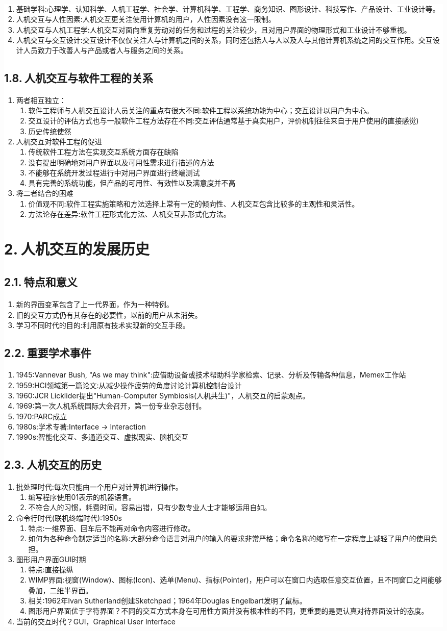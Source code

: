 1. 基础学科:心理学、认知科学、人机工程学、社会学、计算机科学、工程学、商务知识、图形设计、科技写作、产品设计、工业设计等。
2. 人机交互与人性因素:人机交互更关注使用计算机的用户，人性因素没有这一限制。
3. 人机交互与人机工程学:人机交互对面向重复劳动对的任务和过程的关注较少，且对用户界面的物理形式和工业设计不够重视。
4. 人机交互与交互设计:交互设计不仅仅关注人与计算机之间的关系，同时还包括人与人以及人与其他计算机系统之间的交互作用。交互设计人员致力于改善人与产品或者人与服务之间的关系。

## 1.8. 人机交互与软件工程的关系
1. 两者相互独立：
   1. 软件工程师与人机交互设计人员关注的重点有很大不同:软件工程以系统功能为中心；交互设计以用户为中心。
   2. 交互设计的评估方式也与一般软件工程方法存在不同:交互评估通常基于真实用户，评价机制往往来自于用户使用的直接感觉)
   3. 历史传统使然
2. 人机交互对软件工程的促进
   1. 传统软件工程方法在实现交互系统方面存在缺陷
   2. 没有提出明确地对用户界面以及可用性需求进行描述的方法
   3. 不能够在系统开发过程进行中对用户界面进行终端测试
   4. 具有完善的系统功能，但产品的可用性、有效性以及满意度并不高
3. 将二者结合的困难
   1. 价值观不同:软件工程实施策略和方法选择上常有一定的倾向性、人机交互包含比较多的主观性和灵活性。
   2. 方法论存在差异:软件工程形式化方法、人机交互非形式化方法。

# 2. 人机交互的发展历史

## 2.1. 特点和意义
1. 新的界面变革包含了上一代界面，作为一种特例。
2. 旧的交互方式仍有其存在的必要性，以前的用户从未消失。
3. 学习不同时代的目的:利用原有技术实现新的交互手段。

## 2.2. 重要学术事件
1. 1945:Vannevar Bush, "As we may think":应借助设备或技术帮助科学家检索、记录、分析及传输各种信息，Memex工作站
2. 1959:HCI领域第一篇论文:从减少操作疲劳的角度讨论计算机控制台设计
3. 1960:JCR Licklider提出"Human-Computer Symbiosis(人机共生)"，人机交互的启蒙观点。
4. 1969:第一次人机系统国际大会召开，第一份专业杂志创刊。
5. 1970:PARC成立
6. 1980s:学术专著:Interface -> Interaction
7. 1990s:智能化交互、多通道交互、虚拟现实、脑机交互

## 2.3. 人机交互的历史
1. 批处理时代:每次只能由一个用户对计算机进行操作。
   1. 编写程序使用01表示的机器语言。
   2. 不符合人的习惯，耗费时间，容易出错，只有少数专业人士才能够运用自如。
2. 命令行时代(联机终端时代):1950s
   1. 特点:一维界面、回车后不能再对命令内容进行修改。
   2. 如何为各种命令制定适当的名称:大部分命令语言对用户的输入的要求非常严格；命令名称的缩写在一定程度上减轻了用户的使用负担。
3. 图形用户界面GUI时期
   1. 特点:直接操纵
   2. WIMP界面:视窗(Window)、图标(Icon)、选单(Menu)、指标(Pointer)，用户可以在窗口内选取任意交互位置，且不同窗口之间能够叠加，二维半界面。
   3. 相关:1962年Ivan Sutherland创建Sketchpad；1964年Douglas Engelbart发明了鼠标。
   4. 图形用户界面优于字符界面？不同的交互方式本身在可用性方面并没有根本性的不同，更重要的是更认真对待界面设计的态度。
4. 当前的交互时代？GUI，Graphical User Interface
